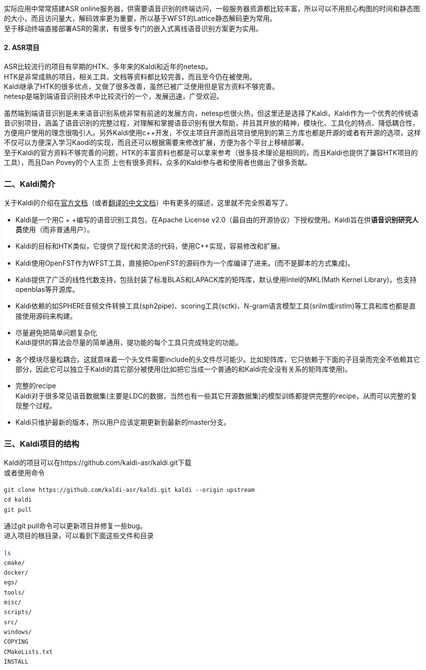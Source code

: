 实际应用中常常搭建ASR online服务器，供需要语音识别的终端访问，一般服务器资源都比较丰富，所以可以不用担心构图的时间和静态图的大小，而且访问量大，解码效率更为重要，所以基于WFST的Lattice静态解码更为常用。  
至于移动终端直接部署ASR的需求，有很多专门的嵌入式离线语音识别方案更为实用。

#### 2\. ASR项目

ASR比较流行的项目有早期的HTK、多年来的Kaldi和近年的netesp。  
HTK是非常成熟的项目，相关工具、文档等资料都比较完善，而且至今仍在被使用。  
Kaldi继承了HTK的很多优点，又做了很多改善，虽然已被广泛使用但是官方资料不够完善。  
netesp是端到端语音识别技术中比较流行的一个，发展迅速，广受欢迎。

虽然端到端语音识别是未来语音识别系统非常有前途的发展方向，netesp也很火热，但这里还是选择了Kaldi，Kaldi作为一个优秀的传统语音识别项目，涵盖了语音识别的完整过程，对理解和掌握语音识别有很大帮助，并且其开放的精神，模块化、工具化的特点、降低耦合性，方便用户使用的理念很吸引人。另外Kaldi使用c++开发，不仅主项目开源而且项目使用到的第三方库也都是开源的或者有开源的选项，这样不仅可以方便深入学习Kaodi的实现，而且还可以根据需要来修改扩展，方便为各个平台上移植部署。  
至于Kaldi的官方资料不够完善的问题，HTK的丰富资料也都是可以拿来参考（很多技术理论是相同的，而且Kaldi也提供了兼容HTK项目的工具），而且Dan Povey的个人主页 上也有很多资料，众多的Kaldi参与者和使用者也做出了很多贡献。

### 二、Kaldi简介

关于Kaldi的介绍在[官方文档](http://www.kaldi-asr.org/doc/about.html)（或者[翻译的中文文档](http://fancyerii.github.io/kaldidoc/about/)）中有更多的描述，这里就不完全照着写了。

*   Kaldi是一个用C + +编写的语音识别工具包，在Apache License v2.0（最自由的开源协议）下授权使用。Kaldi旨在供**语音识别研究人员**使用（而非普通用户）。
    
*   Kaldi的目标和HTK类似，它提供了现代和灵活的代码，使用C++实现，容易修改和扩展。
    
*   Kaldi使用OpenFST作为WFST工具，直接把OpenFST的源码作为一个库编译了进来。(而不是脚本的方式集成)。
    
*   Kaldi提供了广泛的线性代数支持，包括封装了标准BLAS和LAPACK库的矩阵库，默认使用Intel的MKL(Math Kernel Library)，也支持openblas等开源库。
    
*   Kaldi依赖的如SPHERE音频文件转换工具(sph2pipe)、scoring工具(sctk)、N-gram语言模型工具(srilm或irstlm)等工具和库也都是直接使用源码来构建。
    
*   尽量避免把简单问题复杂化  
    Kaldi提供的算法会尽量的简单通用，提功能的每个工具只完成特定的功能。
    
*   各个模块尽量松耦合。这就意味着一个头文件需要include的头文件尽可能少。比如矩阵库，它只依赖于下面的子目录而完全不依赖其它部分，因此它可以独立于Kaldi的其它部分被使用(比如把它当成一个普通的和Kaldi完全没有关系的矩阵库使用)。
    
*   完整的recipe  
    Kaldi对于很多常见语音数据集(主要是LDC的数据，当然也有一些其它开源数据集)的模型训练都提供完整的recipe，从而可以完整的复现整个过程。
    
*   Kaldi只维护最新的版本，所以用户应该定期更新到最新的master分支。
    

### 三、Kaldi项目的结构

Kaldi的项目可以在https://github.com/kaldi-asr/kaldi.git下载  
或者使用命令

```shell
git clone https://github.com/kaldi-asr/kaldi.git kaldi --origin upstream
cd kaldi
git pull
```

通过git pull命令可以更新项目并修复一些bug。  
进入项目的根目录，可以看到下面这些文件和目录

```bash
ls
cmake/
docker/
egs/
tools/
misc/
scripts/
src/
windows/
COPYING
CMakeLists.txt
INSTALL
```